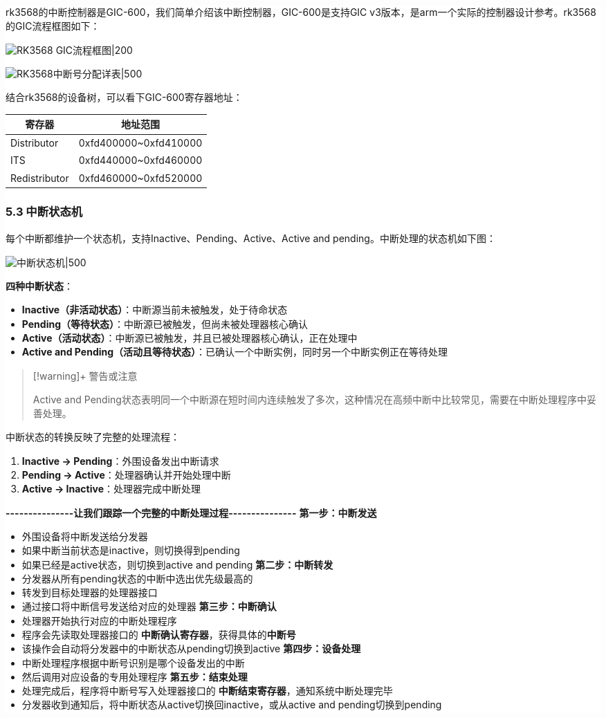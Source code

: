 rk3568的中断控制器是GIC-600，我们简单介绍该中断控制器，GIC-600是支持GIC v3版本，是arm一个实际的控制器设计参考。rk3568的GIC流程框图如下：

![RK3568 GIC流程框图|200](https://my-obsidian-image.oss-cn-guangzhou.aliyuncs.com/2025/06/3c8637f0588b327b14d9fbbb305975c8.png)

![RK3568中断号分配详表|500](https://my-obsidian-image.oss-cn-guangzhou.aliyuncs.com/2025/06/3b4a16f1e8dce346e4796a92ca3df8cc.png)

结合rk3568的设备树，可以看下GIC-600寄存器地址：

|寄存器|地址范围|
|---|---|
|Distributor|0xfd400000~0xfd410000|
|ITS|0xfd440000~0xfd460000|
|Redistributor|0xfd460000~0xfd520000|

### 5.3 中断状态机

每个中断都维护一个状态机，支持Inactive、Pending、Active、Active and pending。中断处理的状态机如下图：

![中断状态机|500](https://my-obsidian-image.oss-cn-guangzhou.aliyuncs.com/2025/06/d630f80139e969c34254cdec49a50898.png)

**四种中断状态**：

- **Inactive（非活动状态）**：中断源当前未被触发，处于待命状态
- **Pending（等待状态）**：中断源已被触发，但尚未被处理器核心确认
- **Active（活动状态）**：中断源已被触发，并且已被处理器核心确认，正在处理中
- **Active and Pending（活动且等待状态）**：已确认一个中断实例，同时另一个中断实例正在等待处理

> [!warning]+ 警告或注意
> 
> Active and Pending状态表明同一个中断源在短时间内连续触发了多次，这种情况在高频中断中比较常见，需要在中断处理程序中妥善处理。

中断状态的转换反映了完整的处理流程：

1. **Inactive → Pending**：外围设备发出中断请求
2. **Pending → Active**：处理器确认并开始处理中断
3. **Active → Inactive**：处理器完成中断处理

**---------------让我们跟踪一个完整的中断处理过程---------------**
**第一步：中断发送**
- 外围设备将中断发送给分发器
- 如果中断当前状态是inactive，则切换得到pending
- 如果已经是active状态，则切换到active and pending
**第二步：中断转发**
- 分发器从所有pending状态的中断中选出优先级最高的
- 转发到目标处理器的处理器接口
- 通过接口将中断信号发送给对应的处理器
**第三步：中断确认**
- 处理器开始执行对应的中断处理程序
- 程序会先读取处理器接口的 **中断确认寄存器**，获得具体的**中断号**
- 该操作会自动将分发器中的中断状态从pending切换到active
**第四步：设备处理**
- 中断处理程序根据中断号识别是哪个设备发出的中断
- 然后调用对应设备的专用处理程序
**第五步：结束处理**
- 处理完成后，程序将中断号写入处理器接口的 **中断结束寄存器**，通知系统中断处理完毕
- 分发器收到通知后，将中断状态从active切换回inactive，或从active and pending切换到pending
